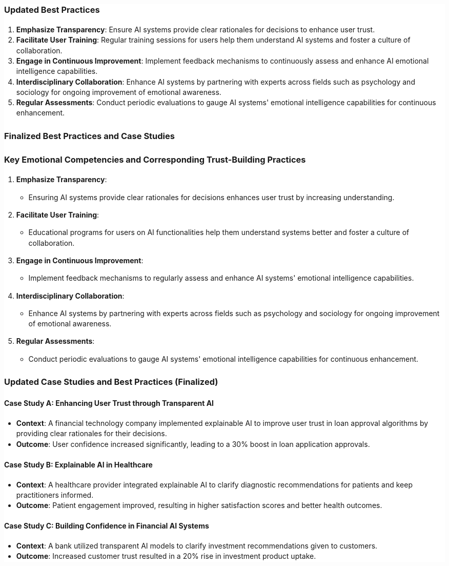 ### Updated Best Practices
1. **Emphasize Transparency**: Ensure AI systems provide clear rationales for decisions to enhance user trust.
2. **Facilitate User Training**: Regular training sessions for users help them understand AI systems and foster a culture of collaboration.
3. **Engage in Continuous Improvement**: Implement feedback mechanisms to continuously assess and enhance AI emotional intelligence capabilities.
4. **Interdisciplinary Collaboration**: Enhance AI systems by partnering with experts across fields such as psychology and sociology for ongoing improvement of emotional awareness.
5. **Regular Assessments**: Conduct periodic evaluations to gauge AI systems' emotional intelligence capabilities for continuous enhancement.

### Finalized Best Practices and Case Studies
### Key Emotional Competencies and Corresponding Trust-Building Practices

1. **Emphasize Transparency**: 
   - Ensuring AI systems provide clear rationales for decisions enhances user trust by increasing understanding.

2. **Facilitate User Training**: 
   - Educational programs for users on AI functionalities help them understand systems better and foster a culture of collaboration.

3. **Engage in Continuous Improvement**: 
   - Implement feedback mechanisms to regularly assess and enhance AI systems' emotional intelligence capabilities.

4. **Interdisciplinary Collaboration**: 
   - Enhance AI systems by partnering with experts across fields such as psychology and sociology for ongoing improvement of emotional awareness.

5. **Regular Assessments**: 
   - Conduct periodic evaluations to gauge AI systems' emotional intelligence capabilities for continuous enhancement.

### Updated Case Studies and Best Practices (Finalized)

#### Case Study A: Enhancing User Trust through Transparent AI
- **Context**: A financial technology company implemented explainable AI to improve user trust in loan approval algorithms by providing clear rationales for their decisions.
- **Outcome**: User confidence increased significantly, leading to a 30% boost in loan application approvals.

#### Case Study B: Explainable AI in Healthcare
- **Context**: A healthcare provider integrated explainable AI to clarify diagnostic recommendations for patients and keep practitioners informed.
- **Outcome**: Patient engagement improved, resulting in higher satisfaction scores and better health outcomes.

#### Case Study C: Building Confidence in Financial AI Systems
- **Context**: A bank utilized transparent AI models to clarify investment recommendations given to customers.
- **Outcome**: Increased customer trust resulted in a 20% rise in investment product uptake.
